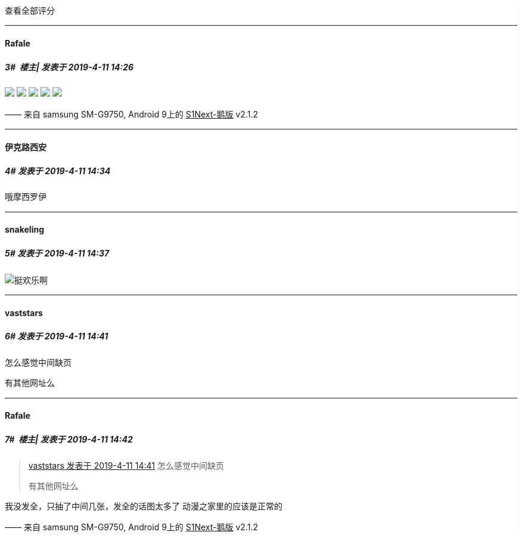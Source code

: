 查看全部评分

*****

####  Rafale  
##### 3#         楼主| 发表于 2019-4-11 14:26

<img src="https://i.loli.net/2019/04/11/5caeddf2962bf.jpg" referrerpolicy="no-referrer">
<img src="https://i.loli.net/2019/04/11/5caeddf3a3a8d.jpg" referrerpolicy="no-referrer">
<img src="https://i.loli.net/2019/04/11/5caeddf4c5bc1.jpg" referrerpolicy="no-referrer">
<img src="https://i.loli.net/2019/04/11/5caeddf69c1ec.jpg" referrerpolicy="no-referrer">
<img src="https://i.loli.net/2019/04/11/5caeddf807be1.jpg" referrerpolicy="no-referrer">

—— 来自 samsung SM-G9750, Android 9上的 [S1Next-鹅版](https://github.com/ykrank/S1-Next/releases) v2.1.2

*****

####  伊克路西安  
##### 4#       发表于 2019-4-11 14:34

哦摩西罗伊

*****

####  snakeling  
##### 5#       发表于 2019-4-11 14:37

<img src="https://static.saraba1st.com/image/smiley/face2017/037.png" referrerpolicy="no-referrer">挺欢乐啊

*****

####  vaststars  
##### 6#       发表于 2019-4-11 14:41

怎么感觉中间缺页

有其他网址么

*****

####  Rafale  
##### 7#         楼主| 发表于 2019-4-11 14:42

<blockquote><a href="httphttps://bbs.saraba1st.com/2b/forum.php?mod=redirect&amp;goto=findpost&amp;pid=43261599&amp;ptid=1823493" target="_blank">vaststars 发表于 2019-4-11 14:41</a>
怎么感觉中间缺页

有其他网址么</blockquote>
我没发全，只抽了中间几张，发全的话图太多了
动漫之家里的应该是正常的

—— 来自 samsung SM-G9750, Android 9上的 [S1Next-鹅版](https://github.com/ykrank/S1-Next/releases) v2.1.2
